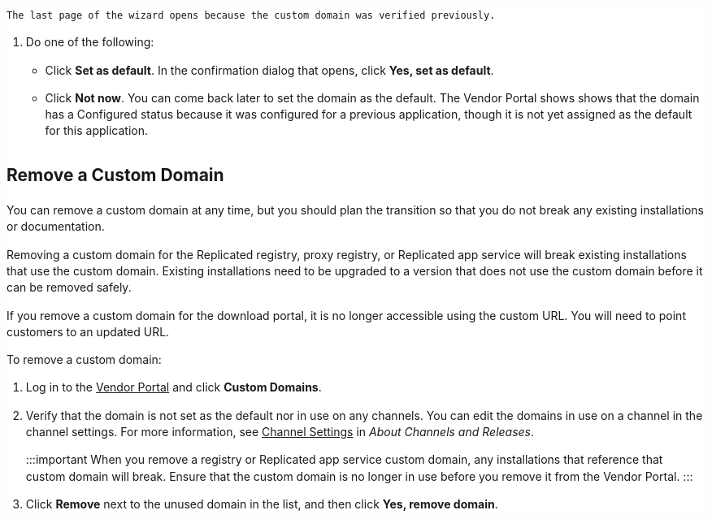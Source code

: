     The last page of the wizard opens because the custom domain was verified previously.

1. Do one of the following:

    - Click **Set as default**. In the confirmation dialog that opens, click **Yes, set as default**.
   
    - Click **Not now**. You can come back later to set the domain as the default. The Vendor Portal shows shows that the domain has a Configured status because it was configured for a previous application, though it is not yet assigned as the default for this application.


## Remove a Custom Domain

You can remove a custom domain at any time, but you should plan the transition so that you do not break any existing installations or documentation.

Removing a custom domain for the Replicated registry, proxy registry, or Replicated app service will break existing installations that use the custom domain. Existing installations need to be upgraded to a version that does not use the custom domain before it can be removed safely.

If you remove a custom domain for the download portal, it is no longer accessible using the custom URL. You will need to point customers to an updated URL.

To remove a custom domain:

1. Log in to the [Vendor Portal](https://vendor.replicated.com) and click **Custom Domains**.

1. Verify that the domain is not set as the default nor in use on any channels. You can edit the domains in use on a channel in the channel settings. For more information, see [Channel Settings](releases-about#channel-settings) in _About Channels and Releases_.

    :::important
    When you remove a registry or Replicated app service custom domain, any installations that reference that custom domain will break. Ensure that the custom domain is no longer in use before you remove it from the Vendor Portal.
    :::

1. Click **Remove** next to the unused domain in the list, and then click **Yes, remove domain**.  
